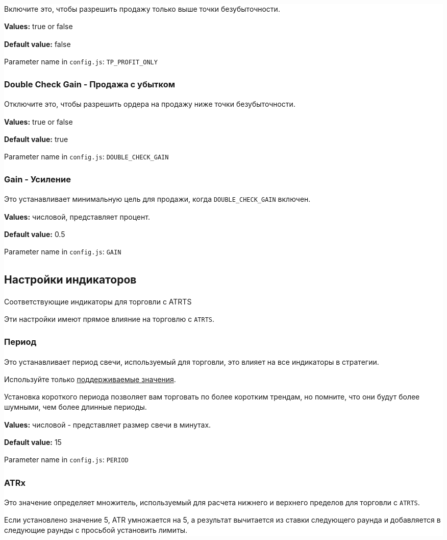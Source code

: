 Включите это, чтобы разрешить продажу только выше точки безубыточности.

**Values:** true or false

**Default value:** false

Parameter name in `config.js`: `TP_PROFIT_ONLY`

### Double Check Gain - Продажа с убытком <a id="double-check-gain"></a>

Отключите это, чтобы разрешить ордера на продажу ниже точки безубыточности.

**Values:** true or false

**Default value:** true

Parameter name in `config.js`: `DOUBLE_CHECK_GAIN`

### Gain - Усиление  <a id="gain"></a>

Это устанавливает минимальную цель для продажи, когда `DOUBLE_CHECK_GAIN` включен.

**Values:** числовой, представляет процент.

**Default value:** 0.5

Parameter name in `config.js`: `GAIN`

## Настройки индикаторов <a id="indicator-settings"></a>

Соответствующие индикаторы для торговли с ATRTS

Эти настройки имеют прямое влияние на торговлю с `ATRTS`.

### Период

Это устанавливает период свечи, используемый для торговли, это влияет на все индикаторы в стратегии. 

Используйте только [поддерживаемые значения](https://app.gitbook.com/@inspire/s/inspire/~/drafts/-LzXpzhOq_DI76bCq0j5/kak-rabotat-s-gunbot/untitled/period#podderzhivaemye-znacheniya-perioda). 

Установка короткого периода позволяет вам торговать по более коротким трендам, но помните, что они будут более шумными, чем более длинные периоды.

**Values:** числовой - представляет размер свечи в минутах.

**Default value:** 15

Parameter name in `config.js`: `PERIOD`

### ATRx <a id="atrx"></a>

Это значение определяет множитель, используемый для расчета нижнего и верхнего пределов для торговли с `ATRTS`. 

Если установлено значение 5, ATR умножается на 5, а результат вычитается из ставки следующего раунда и добавляется в следующие раунды с просьбой установить лимиты.

